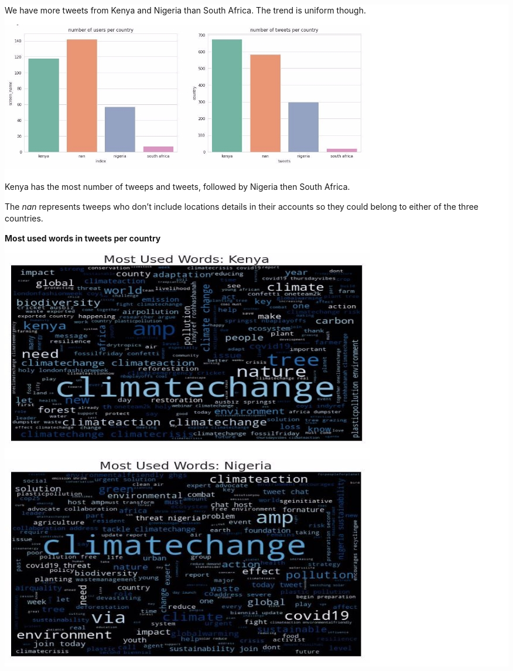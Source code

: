 We have more tweets from Kenya and Nigeria than South Africa. The trend is uniform though.

![](Aspose.Words.7c573ffb-5135-47db-b6cb-d40fa7352b74.022.jpeg)

Kenya has the most number of tweeps and tweets, followed by Nigeria then South Africa.

The *nan* represents tweeps who don’t include locations details in their accounts so they could belong to either of the three countries.

**Most used words in tweets per country**

![](Aspose.Words.7c573ffb-5135-47db-b6cb-d40fa7352b74.023.jpeg)

![](Aspose.Words.7c573ffb-5135-47db-b6cb-d40fa7352b74.024.jpeg)
